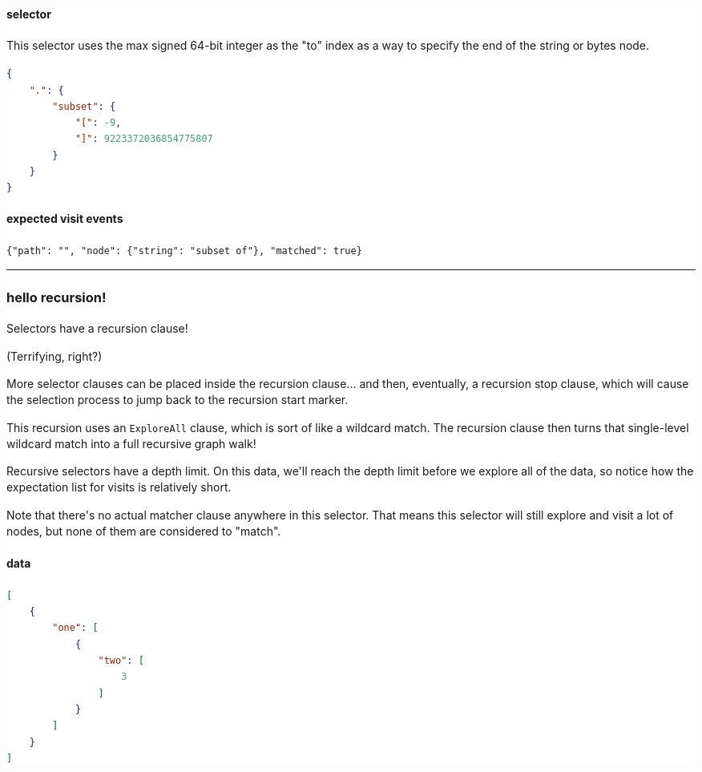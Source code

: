 #### selector

This selector uses the max signed 64-bit integer as the "to" index as a way to
specify the end of the string or bytes node.

[testmark]:# (match-subset-extremities/selector)
```json
{
	".": {
		"subset": {
			"[": -9,
			"]": 9223372036854775807
		}
	}
}
```

#### expected visit events

[testmark]:# (match-subset-extremities/expect-visit)
```ipldsch
{"path": "", "node": {"string": "subset of"}, "matched": true}
```

---

### hello recursion!

Selectors have a recursion clause!

(Terrifying, right?)

More selector clauses can be placed inside the recursion clause...
and then, eventually, a recursion stop clause, which will cause the selection process
to jump back to the recursion start marker.

This recursion uses an `ExploreAll` clause, which is sort of like a wildcard match.
The recursion clause then turns that single-level wildcard match into a full recursive graph walk!

Recursive selectors have a depth limit.
On this data, we'll reach the depth limit before we explore all of the data,
so notice how the expectation list for visits is relatively short.

Note that there's no actual matcher clause anywhere in this selector.
That means this selector will still explore and visit a lot of nodes,
but none of them are considered to "match".

#### data

[testmark]:# (hello-recursion/data)
```json
[
	{
		"one": [
			{
				"two": [
					3
				]
			}
		]
	}
]
```
